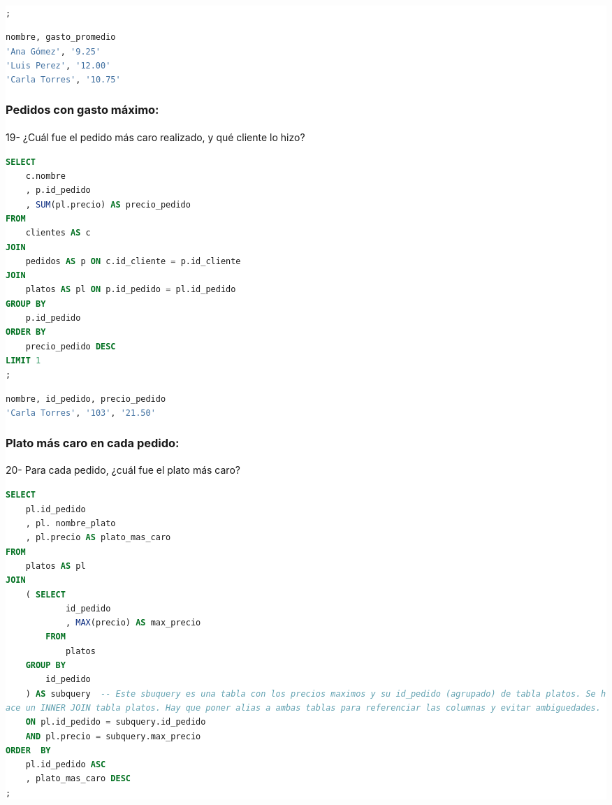 ```sql
;
```
```sql
nombre, gasto_promedio
'Ana Gómez', '9.25'
'Luis Perez', '12.00'
'Carla Torres', '10.75'

```

### Pedidos con gasto máximo:

19- ¿Cuál fue el pedido más caro realizado, y qué cliente lo hizo?

```sql
SELECT
	c.nombre
	, p.id_pedido
    , SUM(pl.precio) AS precio_pedido
FROM
	clientes AS c 
JOIN
	pedidos AS p ON c.id_cliente = p.id_cliente
JOIN
	platos AS pl ON p.id_pedido = pl.id_pedido
GROUP BY 
	p.id_pedido
ORDER BY
	precio_pedido DESC
LIMIT 1
;
```
```sql
nombre, id_pedido, precio_pedido
'Carla Torres', '103', '21.50'

```

### Plato más caro en cada pedido:

20- Para cada pedido, ¿cuál fue el plato más caro?

```sql
SELECT 
	pl.id_pedido
    , pl. nombre_plato
    , pl.precio AS plato_mas_caro
FROM	
	platos AS pl
JOIN 
	( SELECT
			id_pedido
            , MAX(precio) AS max_precio
		FROM 
			platos  
	GROUP BY
		id_pedido
	) AS subquery  -- Este sbuquery es una tabla con los precios maximos y su id_pedido (agrupado) de tabla platos. Se hace un INNER JOIN tabla platos. Hay que poner alias a ambas tablas para referenciar las columnas y evitar ambiguedades. 
    ON pl.id_pedido = subquery.id_pedido
	AND pl.precio = subquery.max_precio
ORDER  BY 
	pl.id_pedido ASC
	, plato_mas_caro DESC
;
```